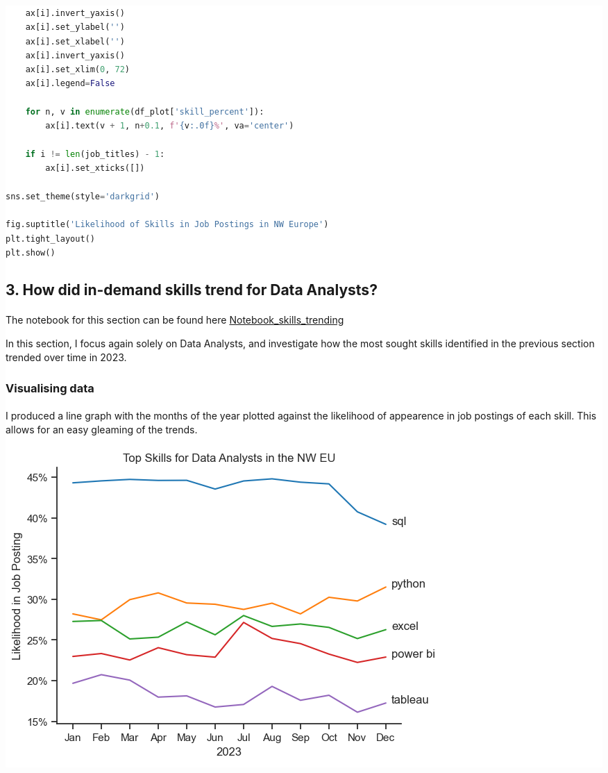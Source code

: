 ``` python
    ax[i].invert_yaxis()
    ax[i].set_ylabel('')
    ax[i].set_xlabel('')
    ax[i].invert_yaxis()
    ax[i].set_xlim(0, 72)
    ax[i].legend=False

    for n, v in enumerate(df_plot['skill_percent']):
        ax[i].text(v + 1, n+0.1, f'{v:.0f}%', va='center')

    if i != len(job_titles) - 1:
        ax[i].set_xticks([])

sns.set_theme(style='darkgrid')

fig.suptitle('Likelihood of Skills in Job Postings in NW Europe')
plt.tight_layout()
plt.show()
```

## 3. How did in-demand skills trend for Data Analysts?

The notebook for this section can be found here [Notebook_skills_trending](skills_trend.ipynb)


In this section, I focus again solely on Data Analysts, and investigate how the most sought skills identified in the previous section trended over time in 2023. 

### Visualising data 

I produced a line graph with the months of the year plotted against the likelihood of appearence in job postings of each skill. This allows for an easy gleaming of the trends.

![Skill trends for DAs](images/skills_trend_trends.png)
